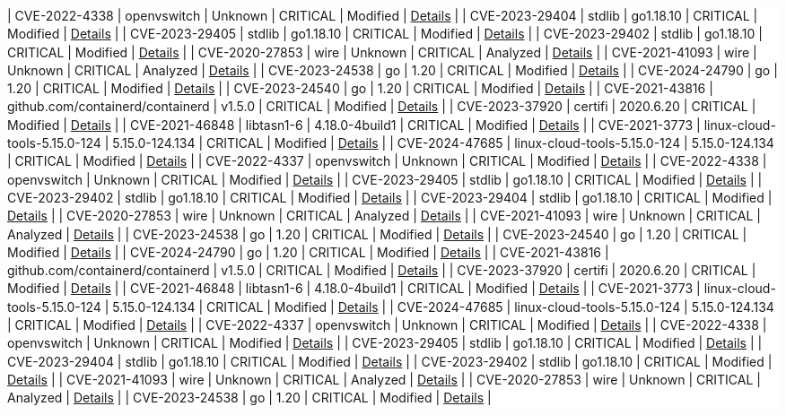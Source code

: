 | CVE-2022-4338 | openvswitch | Unknown | CRITICAL | Modified | [Details](https://nvd.nist.gov/vuln/detail/CVE-2022-4338) |
| CVE-2023-29404 | stdlib | go1.18.10 | CRITICAL | Modified | [Details](https://nvd.nist.gov/vuln/detail/CVE-2023-29404) |
| CVE-2023-29405 | stdlib | go1.18.10 | CRITICAL | Modified | [Details](https://nvd.nist.gov/vuln/detail/CVE-2023-29405) |
| CVE-2023-29402 | stdlib | go1.18.10 | CRITICAL | Modified | [Details](https://nvd.nist.gov/vuln/detail/CVE-2023-29402) |
| CVE-2020-27853 | wire | Unknown | CRITICAL | Analyzed | [Details](https://nvd.nist.gov/vuln/detail/CVE-2020-27853) |
| CVE-2021-41093 | wire | Unknown | CRITICAL | Analyzed | [Details](https://nvd.nist.gov/vuln/detail/CVE-2021-41093) |
| CVE-2023-24538 | go | 1.20 | CRITICAL | Modified | [Details](https://nvd.nist.gov/vuln/detail/CVE-2023-24538) |
| CVE-2024-24790 | go | 1.20 | CRITICAL | Modified | [Details](https://nvd.nist.gov/vuln/detail/CVE-2024-24790) |
| CVE-2023-24540 | go | 1.20 | CRITICAL | Modified | [Details](https://nvd.nist.gov/vuln/detail/CVE-2023-24540) |
| CVE-2021-43816 | github.com/containerd/containerd | v1.5.0 | CRITICAL | Modified | [Details](https://nvd.nist.gov/vuln/detail/CVE-2021-43816) |
| CVE-2023-37920 | certifi | 2020.6.20 | CRITICAL | Modified | [Details](https://nvd.nist.gov/vuln/detail/CVE-2023-37920) |
| CVE-2021-46848 | libtasn1-6 | 4.18.0-4build1 | CRITICAL | Modified | [Details](https://nvd.nist.gov/vuln/detail/CVE-2021-46848) |
| CVE-2021-3773 | linux-cloud-tools-5.15.0-124 | 5.15.0-124.134 | CRITICAL | Modified | [Details](https://nvd.nist.gov/vuln/detail/CVE-2021-3773) |
| CVE-2024-47685 | linux-cloud-tools-5.15.0-124 | 5.15.0-124.134 | CRITICAL | Modified | [Details](https://nvd.nist.gov/vuln/detail/CVE-2024-47685) |
| CVE-2022-4337 | openvswitch | Unknown | CRITICAL | Modified | [Details](https://nvd.nist.gov/vuln/detail/CVE-2022-4337) |
| CVE-2022-4338 | openvswitch | Unknown | CRITICAL | Modified | [Details](https://nvd.nist.gov/vuln/detail/CVE-2022-4338) |
| CVE-2023-29405 | stdlib | go1.18.10 | CRITICAL | Modified | [Details](https://nvd.nist.gov/vuln/detail/CVE-2023-29405) |
| CVE-2023-29402 | stdlib | go1.18.10 | CRITICAL | Modified | [Details](https://nvd.nist.gov/vuln/detail/CVE-2023-29402) |
| CVE-2023-29404 | stdlib | go1.18.10 | CRITICAL | Modified | [Details](https://nvd.nist.gov/vuln/detail/CVE-2023-29404) |
| CVE-2020-27853 | wire | Unknown | CRITICAL | Analyzed | [Details](https://nvd.nist.gov/vuln/detail/CVE-2020-27853) |
| CVE-2021-41093 | wire | Unknown | CRITICAL | Analyzed | [Details](https://nvd.nist.gov/vuln/detail/CVE-2021-41093) |
| CVE-2023-24538 | go | 1.20 | CRITICAL | Modified | [Details](https://nvd.nist.gov/vuln/detail/CVE-2023-24538) |
| CVE-2023-24540 | go | 1.20 | CRITICAL | Modified | [Details](https://nvd.nist.gov/vuln/detail/CVE-2023-24540) |
| CVE-2024-24790 | go | 1.20 | CRITICAL | Modified | [Details](https://nvd.nist.gov/vuln/detail/CVE-2024-24790) |
| CVE-2021-43816 | github.com/containerd/containerd | v1.5.0 | CRITICAL | Modified | [Details](https://nvd.nist.gov/vuln/detail/CVE-2021-43816) |
| CVE-2023-37920 | certifi | 2020.6.20 | CRITICAL | Modified | [Details](https://nvd.nist.gov/vuln/detail/CVE-2023-37920) |
| CVE-2021-46848 | libtasn1-6 | 4.18.0-4build1 | CRITICAL | Modified | [Details](https://nvd.nist.gov/vuln/detail/CVE-2021-46848) |
| CVE-2021-3773 | linux-cloud-tools-5.15.0-124 | 5.15.0-124.134 | CRITICAL | Modified | [Details](https://nvd.nist.gov/vuln/detail/CVE-2021-3773) |
| CVE-2024-47685 | linux-cloud-tools-5.15.0-124 | 5.15.0-124.134 | CRITICAL | Modified | [Details](https://nvd.nist.gov/vuln/detail/CVE-2024-47685) |
| CVE-2022-4337 | openvswitch | Unknown | CRITICAL | Modified | [Details](https://nvd.nist.gov/vuln/detail/CVE-2022-4337) |
| CVE-2022-4338 | openvswitch | Unknown | CRITICAL | Modified | [Details](https://nvd.nist.gov/vuln/detail/CVE-2022-4338) |
| CVE-2023-29405 | stdlib | go1.18.10 | CRITICAL | Modified | [Details](https://nvd.nist.gov/vuln/detail/CVE-2023-29405) |
| CVE-2023-29404 | stdlib | go1.18.10 | CRITICAL | Modified | [Details](https://nvd.nist.gov/vuln/detail/CVE-2023-29404) |
| CVE-2023-29402 | stdlib | go1.18.10 | CRITICAL | Modified | [Details](https://nvd.nist.gov/vuln/detail/CVE-2023-29402) |
| CVE-2021-41093 | wire | Unknown | CRITICAL | Analyzed | [Details](https://nvd.nist.gov/vuln/detail/CVE-2021-41093) |
| CVE-2020-27853 | wire | Unknown | CRITICAL | Analyzed | [Details](https://nvd.nist.gov/vuln/detail/CVE-2020-27853) |
| CVE-2023-24538 | go | 1.20 | CRITICAL | Modified | [Details](https://nvd.nist.gov/vuln/detail/CVE-2023-24538) |